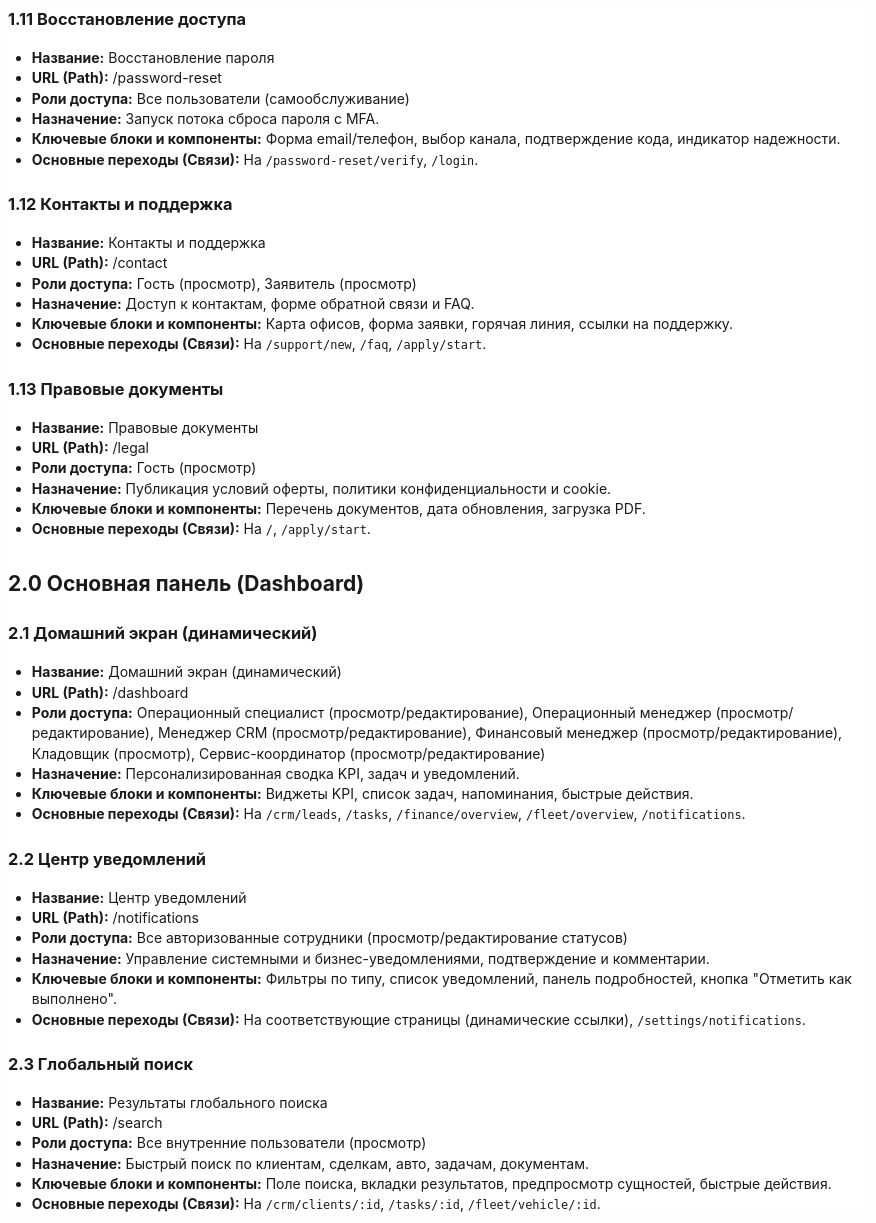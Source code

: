### 1.11 Восстановление доступа
- **Название:** Восстановление пароля
- **URL (Path):** /password-reset
- **Роли доступа:** Все пользователи (самообслуживание)
- **Назначение:** Запуск потока сброса пароля с MFA.
- **Ключевые блоки и компоненты:** Форма email/телефон, выбор канала, подтверждение кода, индикатор надежности.
- **Основные переходы (Связи):** На `/password-reset/verify`, `/login`.

### 1.12 Контакты и поддержка
- **Название:** Контакты и поддержка
- **URL (Path):** /contact
- **Роли доступа:** Гость (просмотр), Заявитель (просмотр)
- **Назначение:** Доступ к контактам, форме обратной связи и FAQ.
- **Ключевые блоки и компоненты:** Карта офисов, форма заявки, горячая линия, ссылки на поддержку.
- **Основные переходы (Связи):** На `/support/new`, `/faq`, `/apply/start`.

### 1.13 Правовые документы
- **Название:** Правовые документы
- **URL (Path):** /legal
- **Роли доступа:** Гость (просмотр)
- **Назначение:** Публикация условий оферты, политики конфиденциальности и cookie.
- **Ключевые блоки и компоненты:** Перечень документов, дата обновления, загрузка PDF.
- **Основные переходы (Связи):** На `/`, `/apply/start`.

## 2.0 Основная панель (Dashboard)
### 2.1 Домашний экран (динамический)
- **Название:** Домашний экран (динамический)
- **URL (Path):** /dashboard
- **Роли доступа:** Операционный специалист (просмотр/редактирование), Операционный менеджер (просмотр/редактирование), Менеджер CRM (просмотр/редактирование), Финансовый менеджер (просмотр/редактирование), Кладовщик (просмотр), Сервис-координатор (просмотр/редактирование)
- **Назначение:** Персонализированная сводка KPI, задач и уведомлений.
- **Ключевые блоки и компоненты:** Виджеты KPI, список задач, напоминания, быстрые действия.
- **Основные переходы (Связи):** На `/crm/leads`, `/tasks`, `/finance/overview`, `/fleet/overview`, `/notifications`.

### 2.2 Центр уведомлений
- **Название:** Центр уведомлений
- **URL (Path):** /notifications
- **Роли доступа:** Все авторизованные сотрудники (просмотр/редактирование статусов)
- **Назначение:** Управление системными и бизнес-уведомлениями, подтверждение и комментарии.
- **Ключевые блоки и компоненты:** Фильтры по типу, список уведомлений, панель подробностей, кнопка "Отметить как выполнено".
- **Основные переходы (Связи):** На соответствующие страницы (динамические ссылки), `/settings/notifications`.

### 2.3 Глобальный поиск
- **Название:** Результаты глобального поиска
- **URL (Path):** /search
- **Роли доступа:** Все внутренние пользователи (просмотр)
- **Назначение:** Быстрый поиск по клиентам, сделкам, авто, задачам, документам.
- **Ключевые блоки и компоненты:** Поле поиска, вкладки результатов, предпросмотр сущностей, быстрые действия.
- **Основные переходы (Связи):** На `/crm/clients/:id`, `/tasks/:id`, `/fleet/vehicle/:id`.
